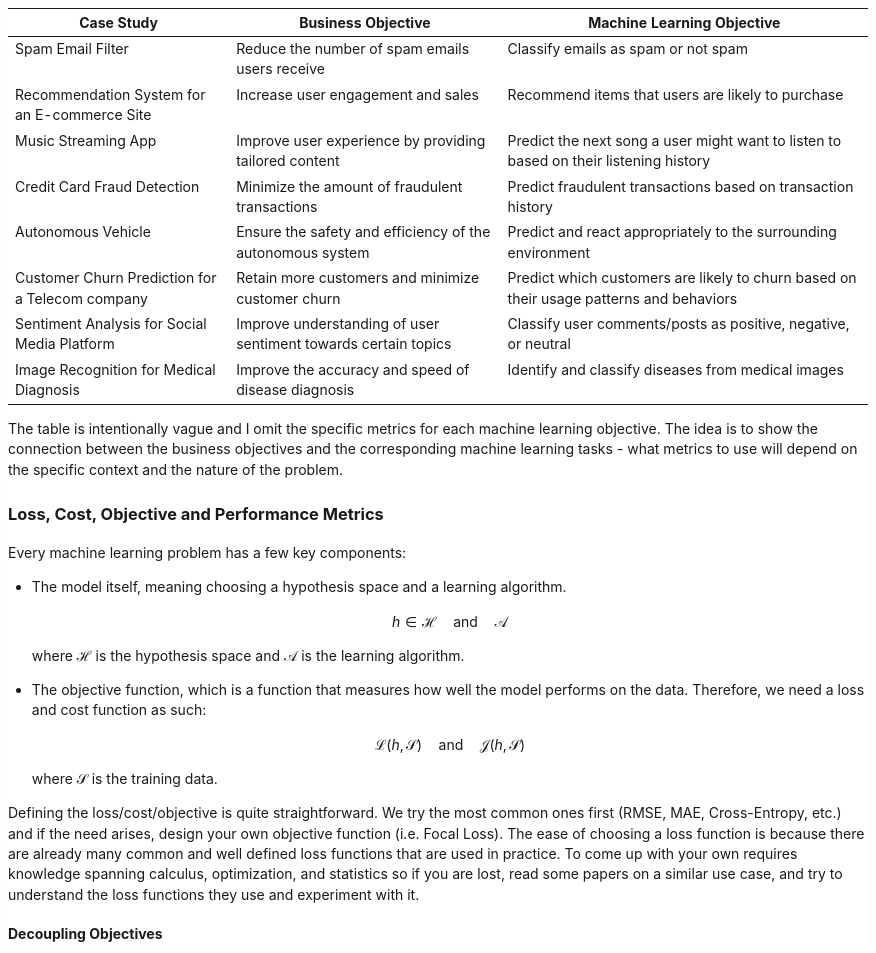 | Case Study                                      | Business Objective                                             | Machine Learning Objective                                                              |
| ----------------------------------------------- | -------------------------------------------------------------- | --------------------------------------------------------------------------------------- |
| Spam Email Filter                               | Reduce the number of spam emails users receive                 | Classify emails as spam or not spam                                                     |
| Recommendation System for an E-commerce Site    | Increase user engagement and sales                             | Recommend items that users are likely to purchase                                       |
| Music Streaming App                             | Improve user experience by providing tailored content          | Predict the next song a user might want to listen to based on their listening history   |
| Credit Card Fraud Detection                     | Minimize the amount of fraudulent transactions                 | Predict fraudulent transactions based on transaction history                            |
| Autonomous Vehicle                              | Ensure the safety and efficiency of the autonomous system      | Predict and react appropriately to the surrounding environment                          |
| Customer Churn Prediction for a Telecom company | Retain more customers and minimize customer churn              | Predict which customers are likely to churn based on their usage patterns and behaviors |
| Sentiment Analysis for Social Media Platform    | Improve understanding of user sentiment towards certain topics | Classify user comments/posts as positive, negative, or neutral                          |
| Image Recognition for Medical Diagnosis         | Improve the accuracy and speed of disease diagnosis            | Identify and classify diseases from medical images                                      |

The table is intentionally vague and I omit the specific metrics for each
machine learning objective. The idea is to show the connection between the
business objectives and the corresponding machine learning tasks - what metrics
to use will depend on the specific context and the nature of the problem.

### Loss, Cost, Objective and Performance Metrics

Every machine learning problem has a few key components:

-   The model itself, meaning choosing a hypothesis space and a learning
    algorithm.

    $$
    h \in \mathcal{H} \quad \text{and} \quad \mathcal{A}
    $$

    where $\mathcal{H}$ is the hypothesis space and $\mathcal{A}$ is the
    learning algorithm.

-   The objective function, which is a function that measures how well the model
    performs on the data. Therefore, we need a loss and cost function as such:

    $$
    \mathcal{L}(h, \mathcal{S}) \quad \text{and} \quad \mathcal{J}(h, \mathcal{S})
    $$

    where $\mathcal{S}$ is the training data.

Defining the loss/cost/objective is quite straightforward. We try the most
common ones first (RMSE, MAE, Cross-Entropy, etc.) and if the need arises,
design your own objective function (i.e. Focal Loss). The ease of choosing a
loss function is because there are already many common and well defined loss
functions that are used in practice. To come up with your own requires knowledge
spanning calculus, optimization, and statistics so if you are lost, read some
papers on a similar use case, and try to understand the loss functions they use
and experiment with it.

#### Decoupling Objectives
